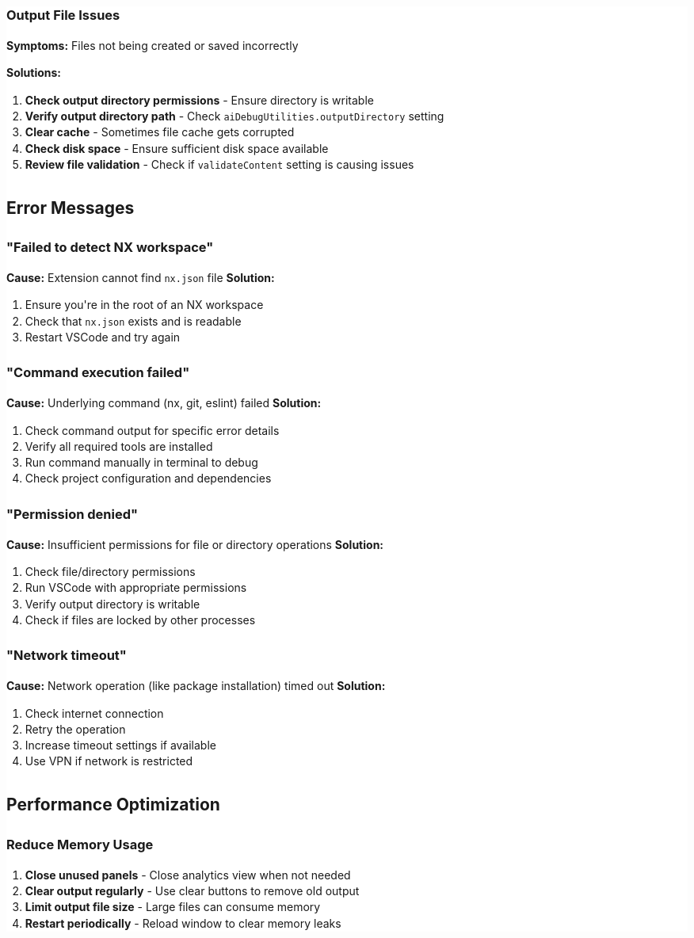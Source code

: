 ### Output File Issues
**Symptoms:** Files not being created or saved incorrectly

**Solutions:**
1. **Check output directory permissions** - Ensure directory is writable
2. **Verify output directory path** - Check `aiDebugUtilities.outputDirectory` setting
3. **Clear cache** - Sometimes file cache gets corrupted
4. **Check disk space** - Ensure sufficient disk space available
5. **Review file validation** - Check if `validateContent` setting is causing issues

## Error Messages

### "Failed to detect NX workspace"
**Cause:** Extension cannot find `nx.json` file
**Solution:** 
1. Ensure you're in the root of an NX workspace
2. Check that `nx.json` exists and is readable
3. Restart VSCode and try again

### "Command execution failed"
**Cause:** Underlying command (nx, git, eslint) failed
**Solution:**
1. Check command output for specific error details
2. Verify all required tools are installed
3. Run command manually in terminal to debug
4. Check project configuration and dependencies

### "Permission denied"
**Cause:** Insufficient permissions for file or directory operations
**Solution:**
1. Check file/directory permissions
2. Run VSCode with appropriate permissions
3. Verify output directory is writable
4. Check if files are locked by other processes

### "Network timeout"
**Cause:** Network operation (like package installation) timed out
**Solution:**
1. Check internet connection
2. Retry the operation
3. Increase timeout settings if available
4. Use VPN if network is restricted

## Performance Optimization

### Reduce Memory Usage
1. **Close unused panels** - Close analytics view when not needed
2. **Clear output regularly** - Use clear buttons to remove old output
3. **Limit output file size** - Large files can consume memory
4. **Restart periodically** - Reload window to clear memory leaks
